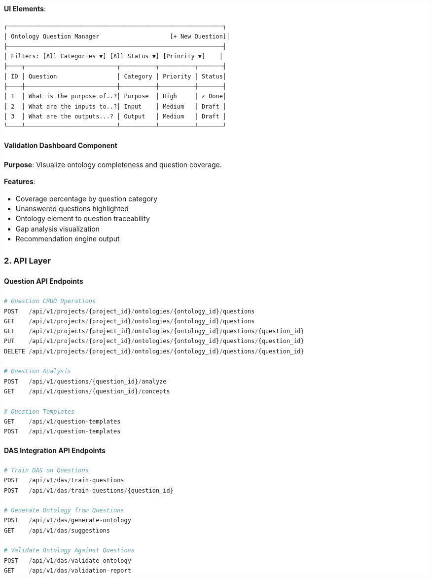 **UI Elements**:
```
┌─────────────────────────────────────────────────────────────┐
│ Ontology Question Manager                    [+ New Question]│
├─────────────────────────────────────────────────────────────┤
│ Filters: [All Categories ▼] [All Status ▼] [Priority ▼]    │
├────┬──────────────────────────┬──────────┬──────────┬───────┤
│ ID │ Question                 │ Category │ Priority │ Status│
├────┼──────────────────────────┼──────────┼──────────┼───────┤
│ 1  │ What is the purpose of..?│ Purpose  │ High     │ ✓ Done│
│ 2  │ What are the inputs to..?│ Input    │ Medium   │ Draft │
│ 3  │ What are the outputs...? │ Output   │ Medium   │ Draft │
└────┴──────────────────────────┴──────────┴──────────┴───────┘
```

#### Validation Dashboard Component

**Purpose**: Visualize ontology completeness and question coverage.

**Features**:
- Coverage percentage by question category
- Unanswered questions highlighted
- Ontology element to question traceability
- Gap analysis visualization
- Recommendation engine output

### 2. API Layer

#### Question API Endpoints

```python
# Question CRUD Operations
POST   /api/v1/projects/{project_id}/ontologies/{ontology_id}/questions
GET    /api/v1/projects/{project_id}/ontologies/{ontology_id}/questions
GET    /api/v1/projects/{project_id}/ontologies/{ontology_id}/questions/{question_id}
PUT    /api/v1/projects/{project_id}/ontologies/{ontology_id}/questions/{question_id}
DELETE /api/v1/projects/{project_id}/ontologies/{ontology_id}/questions/{question_id}

# Question Analysis
POST   /api/v1/questions/{question_id}/analyze
GET    /api/v1/questions/{question_id}/concepts

# Question Templates
GET    /api/v1/question-templates
POST   /api/v1/question-templates
```

#### DAS Integration API Endpoints

```python
# Train DAS on Questions
POST   /api/v1/das/train-questions
POST   /api/v1/das/train-questions/{question_id}

# Generate Ontology from Questions
POST   /api/v1/das/generate-ontology
GET    /api/v1/das/suggestions

# Validate Ontology Against Questions
POST   /api/v1/das/validate-ontology
GET    /api/v1/das/validation-report
```
